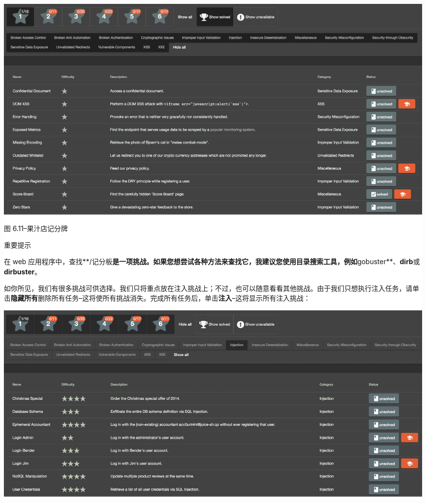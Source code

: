 ![Figure 6.11 – The Juice Shop scoreboard ](img/Figure_6.11_B15630.jpg)

图 6.11–果汁店记分牌

重要提示

在 web 应用程序中，查找**/记分板**是一项挑战。如果您想尝试各种方法来查找它，我建议您使用目录搜索工具，例如**gobuster**、**dirb**或**dirbuster**。

如你所见，我们有很多挑战可供选择。我们只将重点放在注入挑战上；不过，也可以随意看看其他挑战。由于我们只想执行注入任务，请单击**隐藏所有**删除所有任务–这将使所有挑战消失。完成所有任务后，单击**注入**–这将显示所有注入挑战：

![Figure 6.12 – The Juice Shop scoreboard with injection only ](img/Figure_6.12_B15630.jpg)
